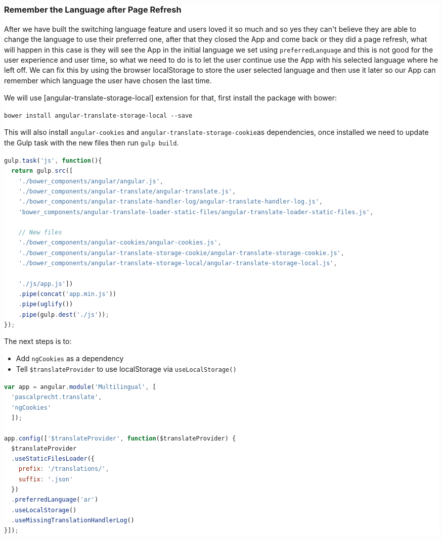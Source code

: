 ### Remember the Language after Page Refresh

After we have built the switching language feature and users loved it so much and so yes they can't believe they are able to change the language to use their preferred one, after that they closed the App and come back or they did a page refresh, what will happen in this case is they will see the App in the initial language we set using `preferredLanguage` and this is not good for the user experience and user time, so what we need to do is to let the user continue use the App with his selected language where he left off. We can fix this by using the browser localStorage to store the user selected language and then use it later so our App can remember which language the user have chosen the last time.

We will use [angular-translate-storage-local] extension for that, first install the package with bower:

```
bower install angular-translate-storage-local --save
```

This will also install `angular-cookies` and `angular-translate-storage-cookie`as dependencies, once installed we need to update the Gulp task with the new files then run `gulp build`.

``` javascript
gulp.task('js', function(){
  return gulp.src([
    './bower_components/angular/angular.js',
    './bower_components/angular-translate/angular-translate.js',
    './bower_components/angular-translate-handler-log/angular-translate-handler-log.js',
    'bower_components/angular-translate-loader-static-files/angular-translate-loader-static-files.js',

    // New files
    './bower_components/angular-cookies/angular-cookies.js',
    './bower_components/angular-translate-storage-cookie/angular-translate-storage-cookie.js',
    './bower_components/angular-translate-storage-local/angular-translate-storage-local.js',

    './js/app.js'])
    .pipe(concat('app.min.js'))
    .pipe(uglify())
    .pipe(gulp.dest('./js'));
});
```

The next steps is to:

* Add `ngCookies` as a dependency
* Tell `$translateProvider` to use localStorage via `useLocalStorage()`

``` javascript
var app = angular.module('Multilingual', [
  'pascalprecht.translate',
  'ngCookies'
  ]);

app.config(['$translateProvider', function($translateProvider) {
  $translateProvider
  .useStaticFilesLoader({
    prefix: '/translations/',
    suffix: '.json'
  })
  .preferredLanguage('ar')
  .useLocalStorage()
  .useMissingTranslationHandlerLog()
}]);
```

